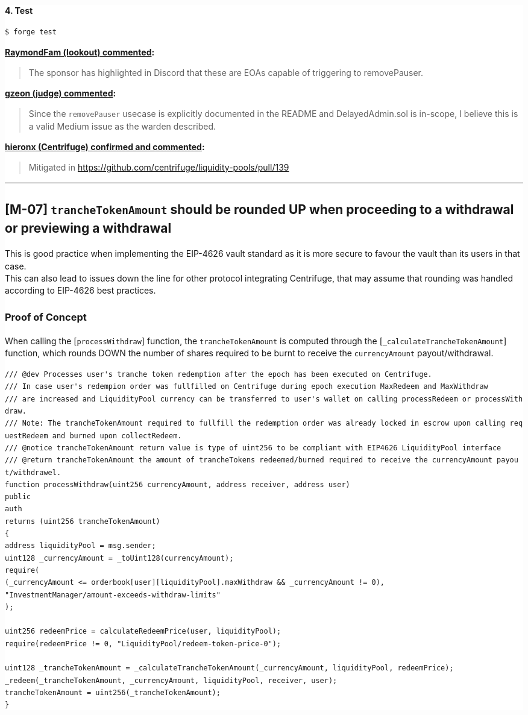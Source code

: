 **4. Test**

`$ forge test`

**[RaymondFam (lookout) commented](https://github.com/code-423n4/2023-09-centrifuge-findings/issues/92#issuecomment-1720289509):**
 > The sponsor has highlighted in Discord that these are EOAs capable of triggering to removePauser.

**[gzeon (judge) commented](https://github.com/code-423n4/2023-09-centrifuge-findings/issues/92#issuecomment-1735729992):**
 > Since the `removePauser` usecase is explicitly documented in the README and DelayedAdmin.sol is in-scope, I believe this is a valid Medium issue as the warden described.

**[hieronx (Centrifuge) confirmed and commented](https://github.com/code-423n4/2023-09-centrifuge-findings/issues/92#issuecomment-1745030969):**
 > Mitigated in https://github.com/centrifuge/liquidity-pools/pull/139



***

## [M-07] ```trancheTokenAmount``` should be rounded UP when proceeding to a withdrawal or previewing a withdrawal

This is good practice when implementing the EIP-4626 vault standard as it is more secure to favour the vault than its users in that case.<br>
This can also lead to issues down the line for other protocol integrating Centrifuge, that may assume that rounding was handled according to EIP-4626 best practices.

### Proof of Concept

When calling the [`processWithdraw`] function, the `trancheTokenAmount` is computed through the [`_calculateTrancheTokenAmount`] function, which rounds DOWN the number of shares required to be burnt to receive the `currencyAmount` payout/withdrawal.

```solidity
/// @dev Processes user's tranche token redemption after the epoch has been executed on Centrifuge.
/// In case user's redempion order was fullfilled on Centrifuge during epoch execution MaxRedeem and MaxWithdraw
/// are increased and LiquidityPool currency can be transferred to user's wallet on calling processRedeem or processWithdraw.
/// Note: The trancheTokenAmount required to fullfill the redemption order was already locked in escrow upon calling requestRedeem and burned upon collectRedeem.
/// @notice trancheTokenAmount return value is type of uint256 to be compliant with EIP4626 LiquidityPool interface
/// @return trancheTokenAmount the amount of trancheTokens redeemed/burned required to receive the currencyAmount payout/withdrawel.
function processWithdraw(uint256 currencyAmount, address receiver, address user)
public
auth
returns (uint256 trancheTokenAmount)
{
address liquidityPool = msg.sender;
uint128 _currencyAmount = _toUint128(currencyAmount);
require(
(_currencyAmount <= orderbook[user][liquidityPool].maxWithdraw && _currencyAmount != 0),
"InvestmentManager/amount-exceeds-withdraw-limits"
);

uint256 redeemPrice = calculateRedeemPrice(user, liquidityPool);
require(redeemPrice != 0, "LiquidityPool/redeem-token-price-0");

uint128 _trancheTokenAmount = _calculateTrancheTokenAmount(_currencyAmount, liquidityPool, redeemPrice);
_redeem(_trancheTokenAmount, _currencyAmount, liquidityPool, receiver, user);
trancheTokenAmount = uint256(_trancheTokenAmount);
}
```